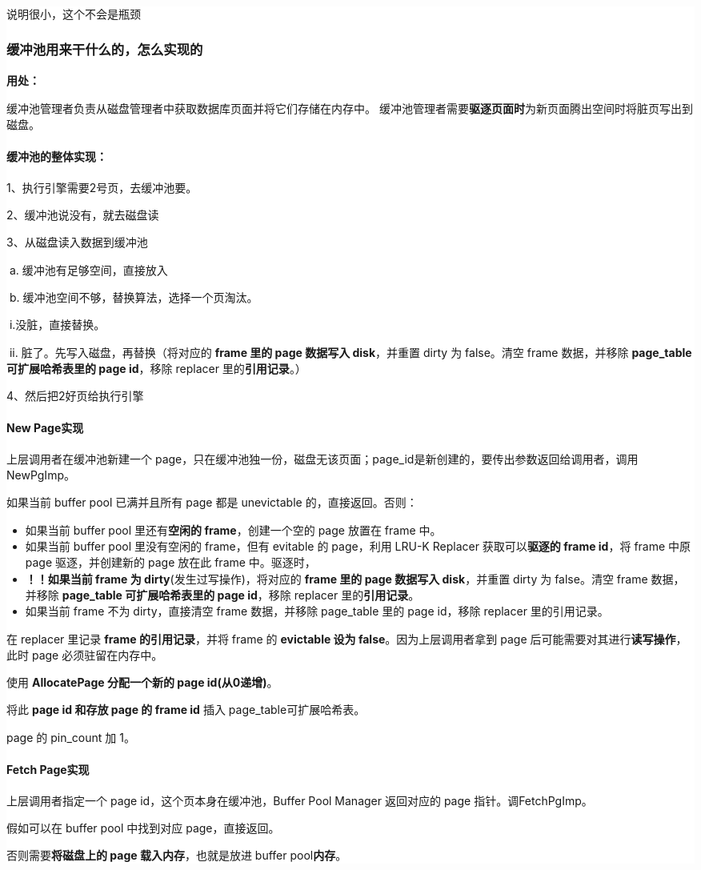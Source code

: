 说明很小，这个不会是瓶颈







### 缓冲池用来干什么的，怎么实现的

**用处：**

缓冲池管理者负责从磁盘管理者中获取数据库页面并将它们存储在内存中。 缓冲池管理者需要**驱逐页面时**为新页面腾出空间时将脏页写出到磁盘。

#### 缓冲池的整体实现：

1、执行引擎需要2号页，去缓冲池要。

2、缓冲池说没有，就去磁盘读

3、从磁盘读入数据到缓冲池

​      a. 缓冲池有足够空间，直接放入

​      b. 缓冲池空间不够，替换算法，选择一个页淘汰。

​               i.没脏，直接替换。

​               ii. 脏了。先写入磁盘，再替换（将对应的 **frame 里的 page 数据写入 disk**，并重置 dirty 为 false。清空 frame 数据，并移除 **page_table 可扩展哈希表里的 page id**，移除 replacer 里的**引用记录**。）

4、然后把2好页给执行引擎



#### New Page实现

上层调用者在缓冲池新建一个 page，只在缓冲池独一份，磁盘无该页面；page_id是新创建的，要传出参数返回给调用者，调用 NewPgImp。

如果当前 buffer pool 已满并且所有 page 都是 unevictable 的，直接返回。否则：

- 如果当前 buffer pool 里还有**空闲的 frame**，创建一个空的 page 放置在 frame 中。
- 如果当前 buffer pool 里没有空闲的 frame，但有 evitable 的 page，利用 LRU-K Replacer 获取可以**驱逐的 frame id**，将 frame 中原 page 驱逐，并创建新的 page 放在此 frame 中。驱逐时，
- **！！**如果**当前 frame 为 dirty**(发生过写操作)，将对应的 **frame 里的 page 数据写入 disk**，并重置 dirty 为 false。清空 frame 数据，并移除 **page_table 可扩展哈希表里的 page id**，移除 replacer 里的**引用记录**。
- 如果当前 frame 不为 dirty，直接清空 frame 数据，并移除 page_table 里的 page id，移除 replacer 里的引用记录。

在 replacer 里记录 **frame 的引用记录**，并将 frame 的 **evictable 设为 false**。因为上层调用者拿到 page 后可能需要对其进行**读写操作**，此时 page 必须驻留在内存中。

使用 **AllocatePage 分配一个新的 page id(从0递增)**。

将此 **page id 和存放 page 的 frame id** 插入 page_table可扩展哈希表。

page 的 pin_count 加 1。

#### Fetch Page实现

上层调用者指定一个 page id，这个页本身在缓冲池，Buffer Pool Manager 返回对应的 page 指针。调FetchPgImp。

假如可以在 buffer pool 中找到对应 page，直接返回。

否则需要**将磁盘上的 page 载入内存**，也就是放进 buffer pool**内存**。
